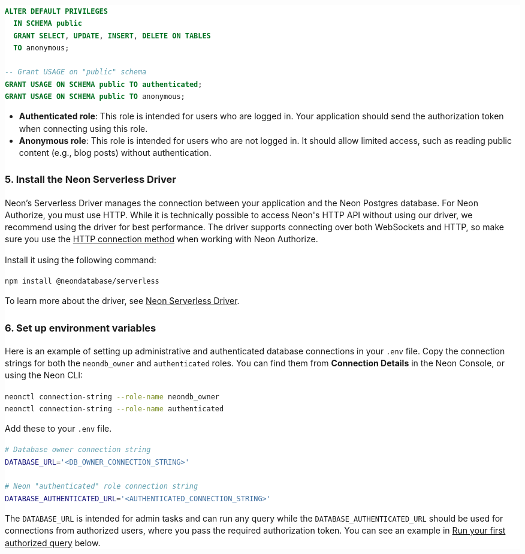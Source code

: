 ```sql shouldWrap
ALTER DEFAULT PRIVILEGES
  IN SCHEMA public
  GRANT SELECT, UPDATE, INSERT, DELETE ON TABLES
  TO anonymous;

-- Grant USAGE on "public" schema
GRANT USAGE ON SCHEMA public TO authenticated;
GRANT USAGE ON SCHEMA public TO anonymous;
```

- **Authenticated role**: This role is intended for users who are logged in. Your application should send the authorization token when connecting using this role.
- **Anonymous role**: This role is intended for users who are not logged in. It should allow limited access, such as reading public content (e.g., blog posts) without authentication.

### 5. Install the Neon Serverless Driver

Neon’s Serverless Driver manages the connection between your application and the Neon Postgres database. For Neon Authorize, you must use HTTP. While it is technically possible to access Neon's HTTP API without using our driver, we recommend using the driver for best performance. The driver supports connecting over both WebSockets and HTTP, so make sure you use the [HTTP connection method](/docs/serverless/serverless-driver#use-the-driver-over-http) when working with Neon Authorize.

Install it using the following command:

```bash
npm install @neondatabase/serverless
```

To learn more about the driver, see [Neon Serverless Driver](/docs/serverless/serverless-driver).

### 6. Set up environment variables

Here is an example of setting up administrative and authenticated database connections in your `.env` file. Copy the connection strings for both the `neondb_owner` and `authenticated` roles. You can find them from **Connection Details** in the Neon Console, or using the Neon CLI:

```bash
neonctl connection-string --role-name neondb_owner
neonctl connection-string --role-name authenticated
```

Add these to your `.env` file.

```bash shouldWrap
# Database owner connection string
DATABASE_URL='<DB_OWNER_CONNECTION_STRING>'

# Neon "authenticated" role connection string
DATABASE_AUTHENTICATED_URL='<AUTHENTICATED_CONNECTION_STRING>'
```

The `DATABASE_URL` is intended for admin tasks and can run any query while the `DATABASE_AUTHENTICATED_URL` should be used for connections from authorized users, where you pass the required authorization token. You can see an example in [Run your first authorized query](#2-run-your-first-authorized-query) below.
